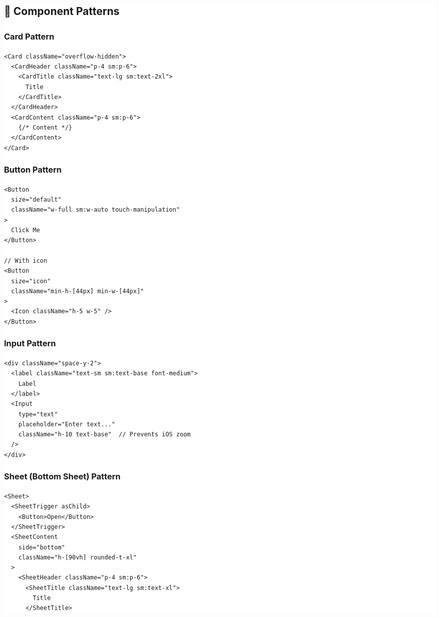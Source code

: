 
## 🎨 **Component Patterns**

### Card Pattern
```tsx
<Card className="overflow-hidden">
  <CardHeader className="p-4 sm:p-6">
    <CardTitle className="text-lg sm:text-2xl">
      Title
    </CardTitle>
  </CardHeader>
  <CardContent className="p-4 sm:p-6">
    {/* Content */}
  </CardContent>
</Card>
```

### Button Pattern
```tsx
<Button 
  size="default" 
  className="w-full sm:w-auto touch-manipulation"
>
  Click Me
</Button>

// With icon
<Button 
  size="icon" 
  className="min-h-[44px] min-w-[44px]"
>
  <Icon className="h-5 w-5" />
</Button>
```

### Input Pattern
```tsx
<div className="space-y-2">
  <label className="text-sm sm:text-base font-medium">
    Label
  </label>
  <Input 
    type="text"
    placeholder="Enter text..."
    className="h-10 text-base"  // Prevents iOS zoom
  />
</div>
```

### Sheet (Bottom Sheet) Pattern
```tsx
<Sheet>
  <SheetTrigger asChild>
    <Button>Open</Button>
  </SheetTrigger>
  <SheetContent 
    side="bottom" 
    className="h-[90vh] rounded-t-xl"
  >
    <SheetHeader className="p-4 sm:p-6">
      <SheetTitle className="text-lg sm:text-xl">
        Title
      </SheetTitle>
```